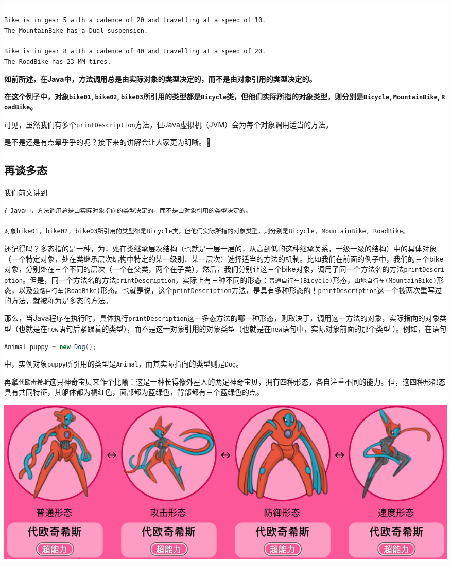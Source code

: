 ```

Bike is in gear 5 with a cadence of 20 and travelling at a speed of 10.
The MountainBike has a Dual suspension.

Bike is in gear 8 with a cadence of 40 and travelling at a speed of 20.
The RoadBike has 23 MM tires.
```

**如前所述，在Java中，方法调用总是由实际对象的类型决定的，而不是由对象引用的类型决定的。**


**在这个例子中，对象`bike01`, `bike02`, `bike03`所引用的类型都是`Bicycle`类，但他们实际所指的对象类型，则分别是`Bicycle`, `MountainBike`, `RoadBike`。**


可见，虽然我们有多个`printDescription`方法，但Java虚拟机（JVM）会为每个对象调用适当的方法。

是不是还是有点晕乎乎的呢？接下来的讲解会让大家更为明晰。💖

再谈多态
-----
我们前文讲到
```
在Java中，方法调用总是由实际对象指向的类型决定的，而不是由对象引用的类型决定的。

对象bike01, bike02, bike03所引用的类型都是Bicycle类，但他们实际所指的对象类型，则分别是Bicycle, MountainBike, RoadBike。
```
还记得吗？多态指的是一种，为，处在类继承层次结构（也就是一层一层的，从高到低的这种继承关系，一级一级的结构）中的具体对象（一个特定对象，处在类继承层次结构中特定的某一级别、某一层次）选择适当的方法的机制。比如我们在前面的例子中，我们的三个bike对象，分别处在三个不同的层次（一个在父类，两个在子类），然后，我们分别让这三个bike对象，调用了同一个方法名的方法`printDescription`。但是，同一个方法名的方法`printDescription`，实际上有三种不同的形态：`普通自行车(Bicycle)`形态，`山地自行车(MountainBike)`形态，以及`公路自行车(RoadBike)`形态。也就是说，这个`printDescription`方法，是具有多种形态的！`printDescription`这一个被两次重写过的方法，就被称为是多态的方法。

那么，当Java程序在执行时，具体执行`printDescription`这一多态方法的哪一种形态，则取决于，调用这一方法的对象，实际**指向**的对象类型（也就是在`new`语句后紧跟着的类型），而不是这一对象**引用**的对象类型（也就是在`new`语句中，实际对象前面的那个类型
）。例如，在语句
```java
Animal puppy = new Dog();
```
中，实例对象`puppy`所引用的类型是`Animal`，而其实际指向的类型则是`Dog`。

再拿`代欧奇希斯`这只神奇宝贝来作个比喻：这是一种长得像外星人的两足神奇宝贝，拥有四种形态，各自注重不同的能力。但，这四种形都态具有共同特征，其躯体都为橘红色，面部都为蓝绿色，背部都有三个蓝绿色的点。

![代欧奇希斯](1.png)
